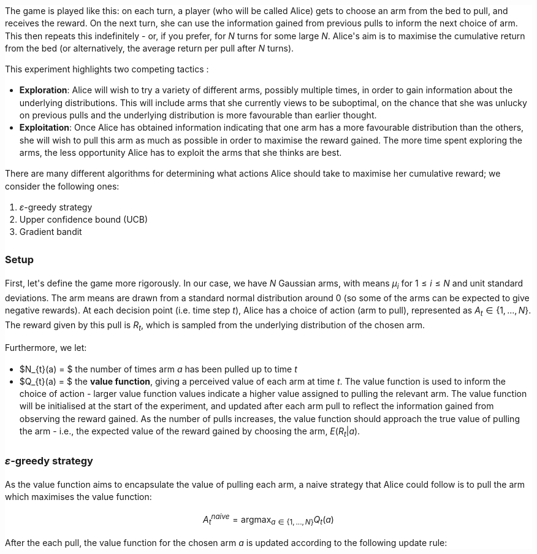 
The game is played like this: on each turn, a player (who will be called Alice) gets to 
choose an arm from the bed to pull, and receives the reward. On the next turn, she can 
use the information gained from previous pulls to inform the next choice of arm. This then 
repeats this indefinitely - or, if you prefer, for $N$ turns for some large $N$. Alice's 
aim is to maximise the cumulative return from the bed (or alternatively, the average return 
per pull after $N$ turns).

This experiment highlights two competing tactics :
- __Exploration__: Alice will wish to try a variety of different arms, possibly multiple 
times, in order to gain information about the underlying distributions. This will include 
arms that she currently views to be suboptimal, on the chance that she was unlucky on 
previous pulls and the underlying distribution is more favourable than earlier thought.
- __Exploitation__: Once Alice has obtained information indicating that one arm has a 
more favourable distribution than the others, she will wish to pull this arm as much as 
possible in order to maximise the reward gained. The more time spent exploring the arms, 
the less opportunity Alice has to exploit the arms that she thinks are best.

There are many different algorithms for determining what actions Alice should take to 
maximise her cumulative reward; we consider the following ones:
1. $\varepsilon$-greedy strategy
2. Upper confidence bound (UCB)
3. Gradient bandit

### Setup

First, let's define the game more rigorously. In our case, we have $N$ Gaussian arms, 
with means $\mu_i$ for $1\leq i\leq N$ and unit standard deviations. The arm means are 
drawn from a standard normal distribution around 0 (so some of the arms can be expected 
to give negative rewards). At each decision point (i.e. time step $t$), Alice has a 
choice of action (arm to pull), represented as $A_{t}\in\{1, ..., N\}$. The reward given 
by this pull is $R_{t}$, which is sampled from the underlying distribution of the 
chosen arm.

Furthermore, we let:
- $N_{t}(a) = $ the number of times arm $a$ has been pulled up to time $t$
- $Q_{t}(a) = $ the __value function__, giving a perceived value of each arm at 
time $t$. The value function is used to inform the choice of action - larger value 
function values indicate a higher value assigned to pulling the relevant arm. The 
value function will be initialised at the start of the experiment, and updated after 
each arm pull to reflect the information gained from observing the reward gained. As 
the number of pulls increases, the value function should approach the true value of 
pulling the arm - i.e., the expected value of the reward gained by choosing the arm, 
$E(R_{t}|a)$.

### $\varepsilon$-greedy strategy

As the value function aims to encapsulate the value of pulling each arm, a naive 
strategy that Alice could follow is to pull the arm which maximises the value function:

$$A_{t}^{naive} = \text{argmax}_{a\in\{1,...,N\}}Q_{t}(a)$$

After the each pull, the value function for the chosen arm $a$ is updated according 
to the following update rule:
